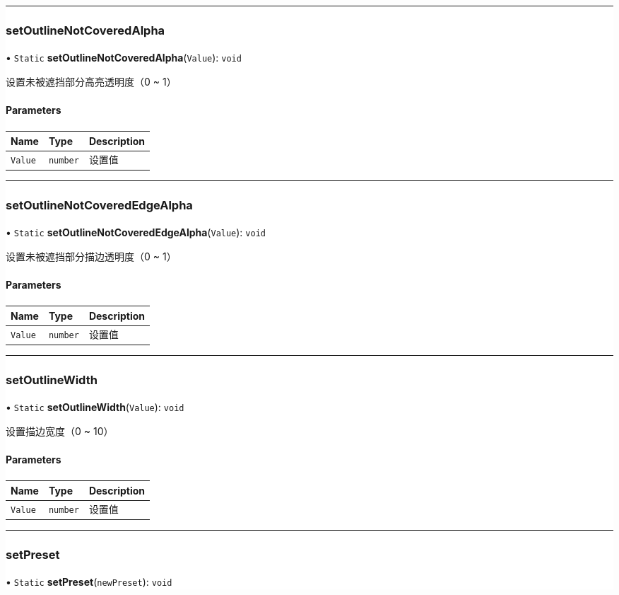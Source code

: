
___

### setOutlineNotCoveredAlpha <Score text="setOutlineNotCoveredAlpha" /> 

• `Static` **setOutlineNotCoveredAlpha**(`Value`): `void` 

设置未被遮挡部分高亮透明度（0 ~ 1）


#### Parameters

| Name | Type | Description |
| :------ | :------ | :------ |
| `Value` | `number` | 设置值 |


___

### setOutlineNotCoveredEdgeAlpha <Score text="setOutlineNotCoveredEdgeAlpha" /> 

• `Static` **setOutlineNotCoveredEdgeAlpha**(`Value`): `void` 

设置未被遮挡部分描边透明度（0 ~ 1）


#### Parameters

| Name | Type | Description |
| :------ | :------ | :------ |
| `Value` | `number` | 设置值 |


___

### setOutlineWidth <Score text="setOutlineWidth" /> 

• `Static` **setOutlineWidth**(`Value`): `void` 

设置描边宽度（0 ~ 10）


#### Parameters

| Name | Type | Description |
| :------ | :------ | :------ |
| `Value` | `number` | 设置值 |


___

### setPreset <Score text="setPreset" /> 

• `Static` **setPreset**(`newPreset`): `void` <Badge type="tip" text="client" />
